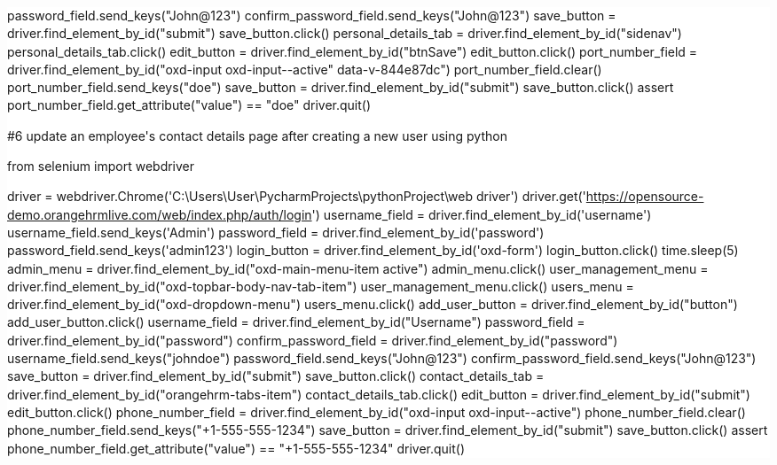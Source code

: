 password_field.send_keys("John@123")
confirm_password_field.send_keys("John@123")
save_button = driver.find_element_by_id("submit")
save_button.click()
personal_details_tab = driver.find_element_by_id("sidenav")
personal_details_tab.click()
edit_button = driver.find_element_by_id("btnSave")
edit_button.click()
port_number_field = driver.find_element_by_id("oxd-input oxd-input--active" data-v-844e87dc")
port_number_field.clear()
port_number_field.send_keys("doe")
save_button = driver.find_element_by_id("submit")
save_button.click()
assert port_number_field.get_attribute("value") == "doe"
driver.quit()

#6 update an employee's contact details page after creating a new user using python

from selenium import webdriver

driver = webdriver.Chrome('C:\Users\User\PycharmProjects\pythonProject\web driver')
driver.get('https://opensource-demo.orangehrmlive.com/web/index.php/auth/login')
username_field = driver.find_element_by_id('username')
username_field.send_keys('Admin')
password_field = driver.find_element_by_id('password')
password_field.send_keys('admin123')
login_button = driver.find_element_by_id('oxd-form')
login_button.click()
time.sleep(5)
admin_menu = driver.find_element_by_id("oxd-main-menu-item active")
admin_menu.click()
user_management_menu = driver.find_element_by_id("oxd-topbar-body-nav-tab-item")
user_management_menu.click()
users_menu = driver.find_element_by_id("oxd-dropdown-menu")
users_menu.click()
add_user_button = driver.find_element_by_id("button")
add_user_button.click()
username_field = driver.find_element_by_id("Username")
password_field = driver.find_element_by_id("password")
confirm_password_field = driver.find_element_by_id("password")
username_field.send_keys("johndoe")
password_field.send_keys("John@123")
confirm_password_field.send_keys("John@123")
save_button = driver.find_element_by_id("submit")
save_button.click()
contact_details_tab = driver.find_element_by_id("orangehrm-tabs-item")
contact_details_tab.click()
edit_button = driver.find_element_by_id("submit")
edit_button.click()
phone_number_field = driver.find_element_by_id("oxd-input oxd-input--active")
phone_number_field.clear()
phone_number_field.send_keys("+1-555-555-1234")
save_button = driver.find_element_by_id("submit")
save_button.click()
assert phone_number_field.get_attribute("value") == "+1-555-555-1234"
driver.quit()
